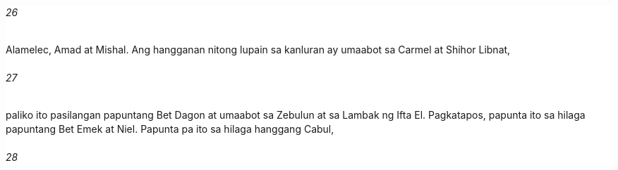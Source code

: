 
















###### 26 










Alamelec, Amad at Mishal. Ang hangganan nitong lupain sa kanluran ay umaabot sa Carmel at Shihor Libnat, 





















###### 27 










paliko ito pasilangan papuntang Bet Dagon at umaabot sa Zebulun at sa Lambak ng Ifta El. Pagkatapos, papunta ito sa hilaga papuntang Bet Emek at Niel. Papunta pa ito sa hilaga hanggang Cabul, 





















###### 28 
